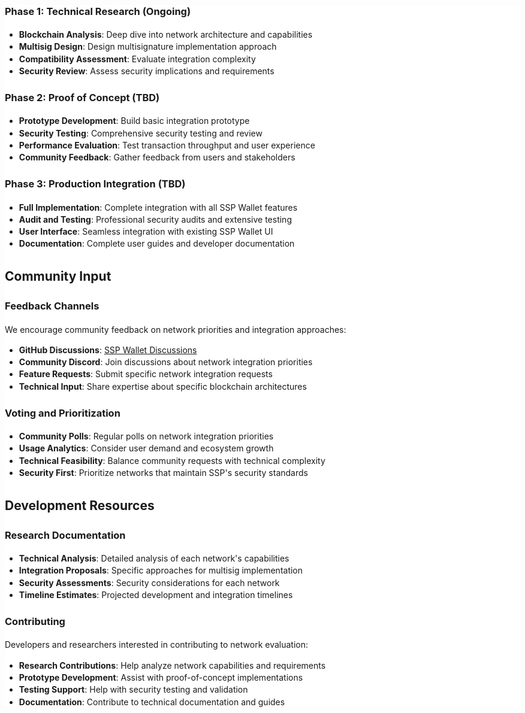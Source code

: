 ### Phase 1: Technical Research (Ongoing)
- **Blockchain Analysis**: Deep dive into network architecture and capabilities
- **Multisig Design**: Design multisignature implementation approach
- **Compatibility Assessment**: Evaluate integration complexity
- **Security Review**: Assess security implications and requirements

### Phase 2: Proof of Concept (TBD)
- **Prototype Development**: Build basic integration prototype
- **Security Testing**: Comprehensive security testing and review
- **Performance Evaluation**: Test transaction throughput and user experience
- **Community Feedback**: Gather feedback from users and stakeholders

### Phase 3: Production Integration (TBD)
- **Full Implementation**: Complete integration with all SSP Wallet features
- **Audit and Testing**: Professional security audits and extensive testing
- **User Interface**: Seamless integration with existing SSP Wallet UI
- **Documentation**: Complete user guides and developer documentation

## Community Input

### Feedback Channels
We encourage community feedback on network priorities and integration approaches:

- **GitHub Discussions**: [SSP Wallet Discussions](https://github.com/RunOnFlux/ssp-wallet/discussions)
- **Community Discord**: Join discussions about network integration priorities
- **Feature Requests**: Submit specific network integration requests
- **Technical Input**: Share expertise about specific blockchain architectures

### Voting and Prioritization
- **Community Polls**: Regular polls on network integration priorities
- **Usage Analytics**: Consider user demand and ecosystem growth
- **Technical Feasibility**: Balance community requests with technical complexity
- **Security First**: Prioritize networks that maintain SSP's security standards

## Development Resources

### Research Documentation
- **Technical Analysis**: Detailed analysis of each network's capabilities
- **Integration Proposals**: Specific approaches for multisig implementation
- **Security Assessments**: Security considerations for each network
- **Timeline Estimates**: Projected development and integration timelines

### Contributing
Developers and researchers interested in contributing to network evaluation:

- **Research Contributions**: Help analyze network capabilities and requirements
- **Prototype Development**: Assist with proof-of-concept implementations
- **Testing Support**: Help with security testing and validation
- **Documentation**: Contribute to technical documentation and guides
